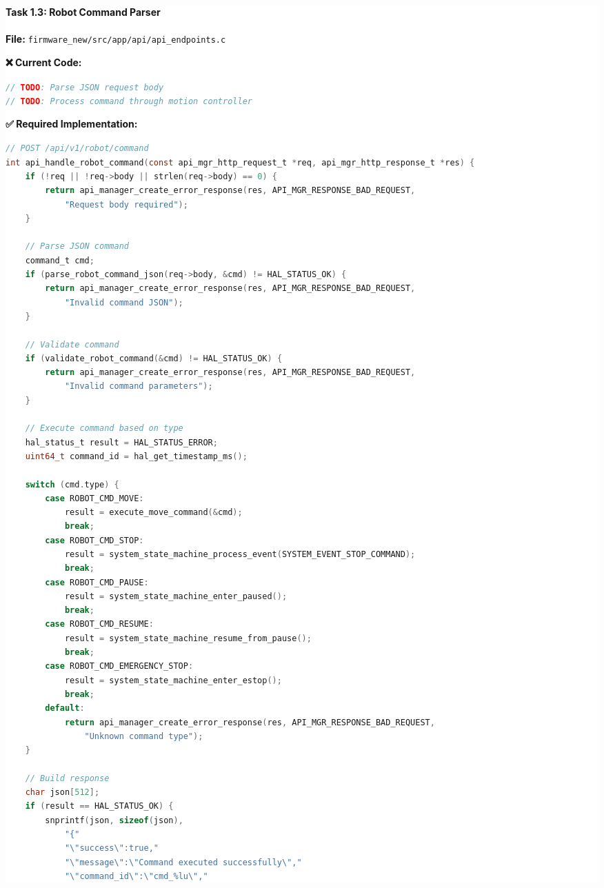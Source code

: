 
#### **Task 1.3: Robot Command Parser**
**File:** `firmware_new/src/app/api/api_endpoints.c`

**❌ Current Code:**
```c
// TODO: Parse JSON request body
// TODO: Process command through motion controller
```

**✅ Required Implementation:**
```c
// POST /api/v1/robot/command
int api_handle_robot_command(const api_mgr_http_request_t *req, api_mgr_http_response_t *res) {
    if (!req || !req->body || strlen(req->body) == 0) {
        return api_manager_create_error_response(res, API_MGR_RESPONSE_BAD_REQUEST, 
            "Request body required");
    }
    
    // Parse JSON command
    command_t cmd;
    if (parse_robot_command_json(req->body, &cmd) != HAL_STATUS_OK) {
        return api_manager_create_error_response(res, API_MGR_RESPONSE_BAD_REQUEST,
            "Invalid command JSON");
    }
    
    // Validate command
    if (validate_robot_command(&cmd) != HAL_STATUS_OK) {
        return api_manager_create_error_response(res, API_MGR_RESPONSE_BAD_REQUEST,
            "Invalid command parameters");
    }
    
    // Execute command based on type
    hal_status_t result = HAL_STATUS_ERROR;
    uint64_t command_id = hal_get_timestamp_ms();
    
    switch (cmd.type) {
        case ROBOT_CMD_MOVE:
            result = execute_move_command(&cmd);
            break;
        case ROBOT_CMD_STOP:
            result = system_state_machine_process_event(SYSTEM_EVENT_STOP_COMMAND);
            break;
        case ROBOT_CMD_PAUSE:
            result = system_state_machine_enter_paused();
            break;
        case ROBOT_CMD_RESUME:
            result = system_state_machine_resume_from_pause();
            break;
        case ROBOT_CMD_EMERGENCY_STOP:
            result = system_state_machine_enter_estop();
            break;
        default:
            return api_manager_create_error_response(res, API_MGR_RESPONSE_BAD_REQUEST,
                "Unknown command type");
    }
    
    // Build response
    char json[512];
    if (result == HAL_STATUS_OK) {
        snprintf(json, sizeof(json),
            "{"
            "\"success\":true,"
            "\"message\":\"Command executed successfully\","
            "\"command_id\":\"cmd_%lu\","
```